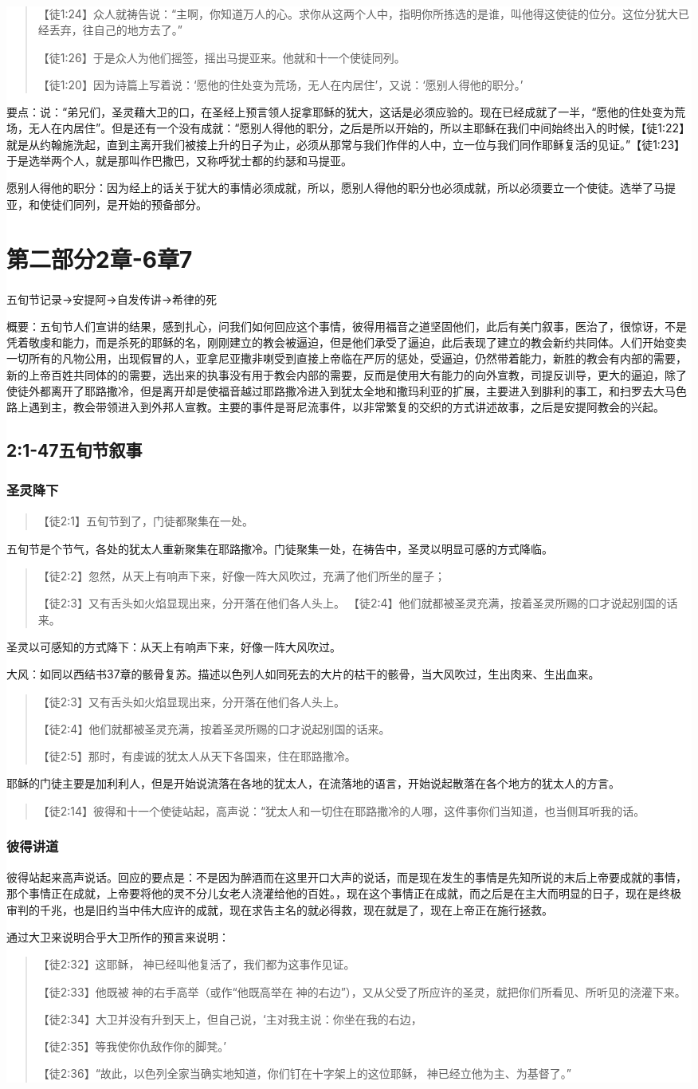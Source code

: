 > 【徒1:24】众人就祷告说：“主啊，你知道万人的心。求你从这两个人中，指明你所拣选的是谁，叫他得这使徒的位分。这位分犹大已经丢弃，往自己的地方去了。”
>
> 【徒1:26】于是众人为他们摇签，摇出马提亚来。他就和十一个使徒同列。
>
> 【徒1:20】因为诗篇上写着说：‘愿他的住处变为荒场，无人在内居住’，又说：‘愿别人得他的职分。’

要点：说：“弟兄们，圣灵藉大卫的口，在圣经上预言领人捉拿耶稣的犹大，这话是必须应验的。现在已经成就了一半，“愿他的住处变为荒场，无人在内居住”。但是还有一个没有成就：“愿别人得他的职分，之后是所以开始的，所以主耶稣在我们中间始终出入的时候，【徒1:22】就是从约翰施洗起，直到主离开我们被接上升的日子为止，必须从那常与我们作伴的人中，立一位与我们同作耶稣复活的见证。”【徒1:23】于是选举两个人，就是那叫作巴撒巴，又称呼犹士都的约瑟和马提亚。

愿别人得他的职分：因为经上的话关于犹大的事情必须成就，所以，愿别人得他的职分也必须成就，所以必须要立一个使徒。选举了马提亚，和使徒们同列，是开始的预备部分。

# 第二部分2章-6章7

五旬节记录→安提阿→自发传讲→希律的死

概要：五旬节人们宣讲的结果，感到扎心，问我们如何回应这个事情，彼得用福音之道坚固他们，此后有美门叙事，医治了，很惊讶，不是凭着敬虔和能力，而是杀死的耶稣的名，刚刚建立的教会被逼迫，但是他们承受了逼迫，此后表现了建立的教会新约共同体。人们开始变卖一切所有的凡物公用，出现假冒的人，亚拿尼亚撒非喇受到直接上帝临在严厉的惩处，受逼迫，仍然带着能力，新胜的教会有内部的需要，新的上帝百姓共同体的的需要，选出来的执事没有用于教会内部的需要，反而是使用大有能力的向外宣教，司提反训导，更大的逼迫，除了使徒外都离开了耶路撒冷，但是离开却是使福音越过耶路撒冷进入到犹太全地和撒玛利亚的扩展，主要进入到腓利的事工，和扫罗去大马色路上遇到主，教会带领进入到外邦人宣教。主要的事件是哥尼流事件，以非常繁复的交织的方式讲述故事，之后是安提阿教会的兴起。

## 2:1-47五旬节叙事

### 圣灵降下

> 【徒2:1】五旬节到了，门徒都聚集在一处。

五旬节是个节气，各处的犹太人重新聚集在耶路撒冷。门徒聚集一处，在祷告中，圣灵以明显可感的方式降临。

> 【徒2:2】忽然，从天上有响声下来，好像一阵大风吹过，充满了他们所坐的屋子；
>
> 【徒2:3】又有舌头如火焰显现出来，分开落在他们各人头上。
> 【徒2:4】他们就都被圣灵充满，按着圣灵所赐的口才说起别国的话来。

圣灵以可感知的方式降下：从天上有响声下来，好像一阵大风吹过。

大风：如同以西结书37章的骸骨复苏。描述以色列人如同死去的大片的枯干的骸骨，当大风吹过，生出肉来、生出血来。

> 【徒2:3】又有舌头如火焰显现出来，分开落在他们各人头上。
>
> 【徒2:4】他们就都被圣灵充满，按着圣灵所赐的口才说起别国的话来。
>
> 【徒2:5】那时，有虔诚的犹太人从天下各国来，住在耶路撒冷。

耶稣的门徒主要是加利利人，但是开始说流落在各地的犹太人，在流落地的语言，开始说起散落在各个地方的犹太人的方言。

> 【徒2:14】彼得和十一个使徒站起，高声说：“犹太人和一切住在耶路撒冷的人哪，这件事你们当知道，也当侧耳听我的话。

### 彼得讲道

彼得站起来高声说话。回应的要点是：不是因为醉酒而在这里开口大声的说话，而是现在发生的事情是先知所说的末后上帝要成就的事情，那个事情正在成就，上帝要将他的灵不分儿女老人浇灌给他的百姓。，现在这个事情正在成就，而之后是在主大而明显的日子，现在是终极审判的千兆，也是旧约当中伟大应许的成就，现在求告主名的就必得救，现在就是了，现在上帝正在施行拯救。

通过大卫来说明合乎大卫所作的预言来说明：

> 【徒2:32】这耶稣， 神已经叫他复活了，我们都为这事作见证。
>
> 【徒2:33】他既被 神的右手高举（或作“他既高举在 神的右边”），又从父受了所应许的圣灵，就把你们所看见、所听见的浇灌下来。
>
> 【徒2:34】大卫并没有升到天上，但自己说，‘主对我主说：你坐在我的右边，
>
> 【徒2:35】等我使你仇敌作你的脚凳。’
>
> 【徒2:36】“故此，以色列全家当确实地知道，你们钉在十字架上的这位耶稣， 神已经立他为主、为基督了。”
